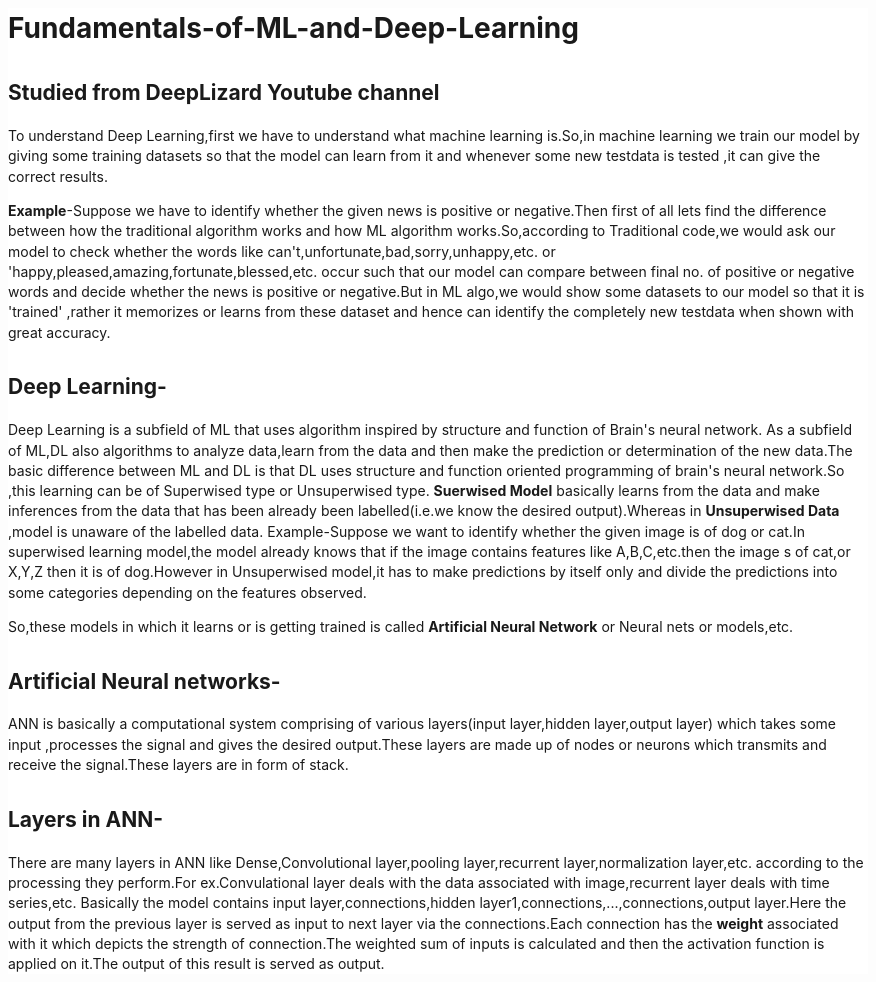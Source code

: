 # Fundamentals-of-ML-and-Deep-Learning
## Studied from DeepLizard Youtube channel

To understand Deep Learning,first we have to understand what machine learning is.So,in machine learning we train our model by giving some training datasets so that the model can learn from it and whenever some new testdata is tested ,it can give the correct results.

**Example**-Suppose we have to identify whether the given news is positive or negative.Then first of all lets find the difference between how the traditional algorithm works and how ML algorithm works.So,according to Traditional code,we would ask our model to check whether the words like can't,unfortunate,bad,sorry,unhappy,etc. or 'happy,pleased,amazing,fortunate,blessed,etc. occur such that our model can compare between final no. of positive or negative words and decide whether the news is positive or negative.But in ML algo,we would show some datasets to our model so that it is 'trained' ,rather it memorizes or learns from these dataset and hence can identify the completely new testdata when shown with great accuracy.

## Deep Learning-
Deep Learning is a subfield of ML that uses algorithm inspired by structure and function of Brain's neural network.
As a subfield of ML,DL also algorithms to analyze data,learn from the data and then make the prediction or determination of the new data.The basic difference between ML and DL is that DL uses structure and function oriented programming of brain's neural network.So ,this learning can be of Superwised type or Unsuperwised type.
**Suerwised Model** basically learns from the data and make inferences from the data that has been already been labelled(i.e.we know the desired output).Whereas in **Unsuperwised Data** ,model is unaware of the labelled data.
Example-Suppose we want to identify whether the given image is of dog or cat.In superwised learning model,the model already knows that if the image contains features like A,B,C,etc.then the image s of cat,or X,Y,Z then it is of dog.However in Unsuperwised model,it has to make predictions by itself only and divide the predictions into some categories depending on the features observed.

So,these models in which it learns or is getting trained is called **Artificial Neural Network** or Neural nets or models,etc.

## Artificial Neural networks-
ANN is basically a computational system comprising of various layers(input layer,hidden layer,output layer) which takes some input ,processes the signal and gives the desired output.These layers are made up of nodes or neurons which transmits and receive the signal.These layers are in form of stack.

## Layers in ANN-
There are many layers in ANN like Dense,Convolutional layer,pooling layer,recurrent layer,normalization layer,etc. according to the processing they perform.For ex.Convulational layer deals with the data associated with image,recurrent layer deals with time series,etc.
Basically the model contains input layer,connections,hidden layer1,connections,...,connections,output layer.Here the output from the previous layer is served as input to next layer via the connections.Each connection has the **weight** associated with it which depicts the strength of connection.The weighted sum of inputs is calculated and then the activation function is applied on it.The output of this result is served as output.

